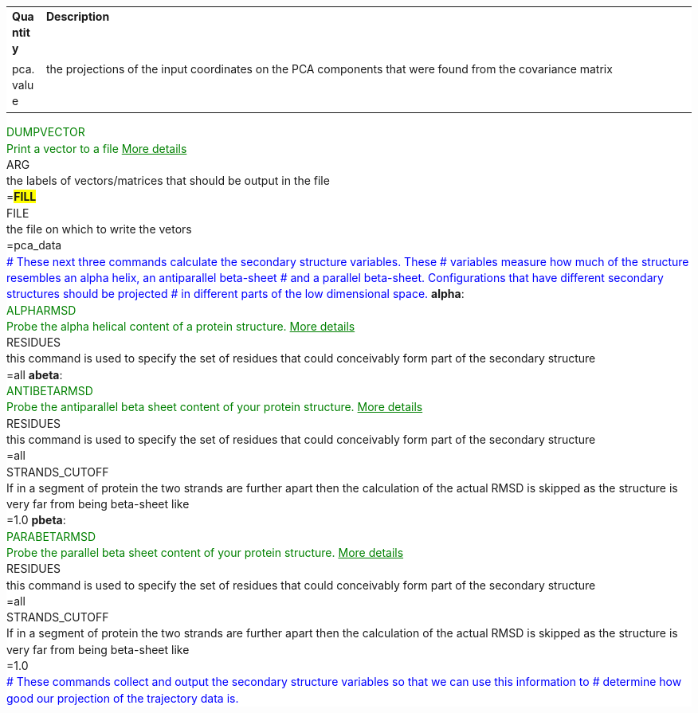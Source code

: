<span style="display:none;" id="work/plumed_ex2.datpca">The PCA action with label <b>pca</b> calculates the following quantities:<table  align="center" frame="void" width="95%" cellpadding="5%"><tr><td width="5%"><b> Quantity </b>  </td><td><b> Description </b> </td></tr><tr><td width="5%">pca.value</td><td>the projections of the input coordinates on the PCA components that were found from the covariance matrix</td></tr></table></span><div class="tooltip" style="color:green">DUMPVECTOR<div class="right">Print a vector to a file <a href="https://www.plumed.org/doc-master/user-doc/html/_d_u_m_p_v_e_c_t_o_r.html" style="color:green">More details</a><i></i></div></div> <div class="tooltip">ARG<div class="right">the labels of vectors/matrices that should be output in the file<i></i></div></div>=<span style="background-color:yellow">__FILL__</span> <div class="tooltip">FILE<div class="right"> the file on which to write the vetors<i></i></div></div>=pca_data
<br/><span style="color:blue" class="comment"># These next three commands calculate the secondary structure variables.  These</span>
<span style="color:blue" class="comment"># variables measure how much of the structure resembles an alpha helix, an antiparallel beta-sheet</span>
<span style="color:blue" class="comment"># and a parallel beta-sheet.  Configurations that have different secondary structures should be projected</span>
<span style="color:blue" class="comment"># in different parts of the low dimensional space.</span>
<b name="work/plumed_ex2.datalpha" onclick='showPath("work/plumed_ex2.dat","work/plumed_ex2.datalpha","work/plumed_ex2.datalpha","brown")'>alpha</b>: <div class="tooltip" style="color:green">ALPHARMSD<div class="right">Probe the alpha helical content of a protein structure. <a href="https://www.plumed.org/doc-master/user-doc/html/_a_l_p_h_a_r_m_s_d.html" style="color:green">More details</a><i></i></div></div> <div class="tooltip">RESIDUES<div class="right">this command is used to specify the set of residues that could conceivably form part of the secondary structure<i></i></div></div>=all
<span style="display:none;" id="work/plumed_ex2.datalpha">The ALPHARMSD action with label <b>alpha</b> calculates the following quantities:<table  align="center" frame="void" width="95%" cellpadding="5%"><tr><td width="5%"><b> Quantity </b>  </td><td><b> Description </b> </td></tr><tr><td width="5%">alpha.value</td><td>if LESS_THAN is present the RMSD distance between each residue and the ideal alpha helix</td></tr><tr><td width="5%">alpha.struct</td><td>the vectors containing the rmsd distances between the residues and each of the reference structures</td></tr><tr><td width="5%">alpha.lessthan</td><td>the number blocks of residues that have an RMSD from the secondary structure that is less than the threshold</td></tr></table></span><b name="work/plumed_ex2.databeta" onclick='showPath("work/plumed_ex2.dat","work/plumed_ex2.databeta","work/plumed_ex2.databeta","brown")'>abeta</b>: <div class="tooltip" style="color:green">ANTIBETARMSD<div class="right">Probe the antiparallel beta sheet content of your protein structure. <a href="https://www.plumed.org/doc-master/user-doc/html/_a_n_t_i_b_e_t_a_r_m_s_d.html" style="color:green">More details</a><i></i></div></div> <div class="tooltip">RESIDUES<div class="right">this command is used to specify the set of residues that could conceivably form part of the secondary structure<i></i></div></div>=all <div class="tooltip">STRANDS_CUTOFF<div class="right">If in a segment of protein the two strands are further apart then the calculation of the actual RMSD is skipped as the structure is very far from being beta-sheet like<i></i></div></div>=1.0
<span style="display:none;" id="work/plumed_ex2.databeta">The ANTIBETARMSD action with label <b>abeta</b> calculates the following quantities:<table  align="center" frame="void" width="95%" cellpadding="5%"><tr><td width="5%"><b> Quantity </b>  </td><td><b> Description </b> </td></tr><tr><td width="5%">abeta.value</td><td>if LESS_THAN is present the RMSD distance between each residue and the ideal antiparallel beta sheet</td></tr><tr><td width="5%">abeta.struct</td><td>the vectors containing the rmsd distances between the residues and each of the reference structures</td></tr><tr><td width="5%">abeta.lessthan</td><td>the number blocks of residues that have an RMSD from the secondary structure that is less than the threshold</td></tr></table></span><b name="work/plumed_ex2.datpbeta" onclick='showPath("work/plumed_ex2.dat","work/plumed_ex2.datpbeta","work/plumed_ex2.datpbeta","brown")'>pbeta</b>: <div class="tooltip" style="color:green">PARABETARMSD<div class="right">Probe the parallel beta sheet content of your protein structure. <a href="https://www.plumed.org/doc-master/user-doc/html/_p_a_r_a_b_e_t_a_r_m_s_d.html" style="color:green">More details</a><i></i></div></div> <div class="tooltip">RESIDUES<div class="right">this command is used to specify the set of residues that could conceivably form part of the secondary structure<i></i></div></div>=all <div class="tooltip">STRANDS_CUTOFF<div class="right">If in a segment of protein the two strands are further apart then the calculation of the actual RMSD is skipped as the structure is very far from being beta-sheet like<i></i></div></div>=1.0
<br/><span style="color:blue" class="comment"># These commands collect and output the secondary structure variables so that we can use this information to</span>
<span style="color:blue" class="comment"># determine how good our projection of the trajectory data is.</span>